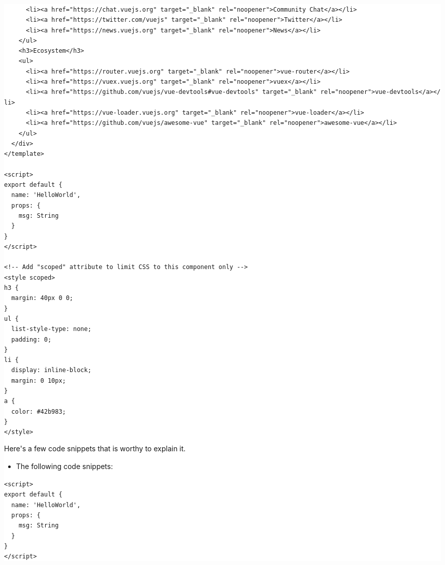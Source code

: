 ```
      <li><a href="https://chat.vuejs.org" target="_blank" rel="noopener">Community Chat</a></li>
      <li><a href="https://twitter.com/vuejs" target="_blank" rel="noopener">Twitter</a></li>
      <li><a href="https://news.vuejs.org" target="_blank" rel="noopener">News</a></li>
    </ul>
    <h3>Ecosystem</h3>
    <ul>
      <li><a href="https://router.vuejs.org" target="_blank" rel="noopener">vue-router</a></li>
      <li><a href="https://vuex.vuejs.org" target="_blank" rel="noopener">vuex</a></li>
      <li><a href="https://github.com/vuejs/vue-devtools#vue-devtools" target="_blank" rel="noopener">vue-devtools</a></li>
      <li><a href="https://vue-loader.vuejs.org" target="_blank" rel="noopener">vue-loader</a></li>
      <li><a href="https://github.com/vuejs/awesome-vue" target="_blank" rel="noopener">awesome-vue</a></li>
    </ul>
  </div>
</template>

<script>
export default {
  name: 'HelloWorld',
  props: {
    msg: String
  }
}
</script>

<!-- Add "scoped" attribute to limit CSS to this component only -->
<style scoped>
h3 {
  margin: 40px 0 0;
}
ul {
  list-style-type: none;
  padding: 0;
}
li {
  display: inline-block;
  margin: 0 10px;
}
a {
  color: #42b983;
}
</style>
```

Here's a few code snippets that is worthy to explain it.

+ The following code snippets:

```
<script>
export default {
  name: 'HelloWorld',
  props: {
    msg: String
  }
}
</script>
```
